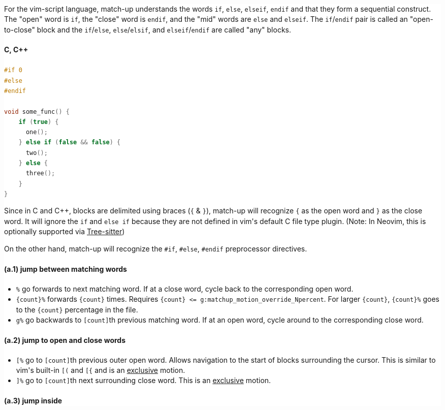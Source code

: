 For the vim-script language, match-up understands the words `if`,
`else`, `elseif`, `endif` and that they form a sequential construct. The
"open" word is `if`, the "close" word is `endif`, and the "mid"
words are `else` and `elseif`. The `if`/`endif` pair is called an
"open-to-close" block and the `if`/`else`, `else`/`elsif`, and
`elseif`/`endif` are called "any" blocks.

#### C, C++

```c
#if 0
#else
#endif

void some_func() {
    if (true) {
      one();
    } else if (false && false) {
      two();
    } else {
      three();
    }
}
```

Since in C and C++, blocks are delimited using braces (`{` & `}`),
match-up will recognize `{` as the open word and `}` as the close word.
It will ignore the `if` and `else if` because they are not defined in
vim's default C file type plugin.
(Note: In Neovim, this is optionally supported via
[Tree-sitter](#tree-sitter-integration))

On the other hand, match-up will recognize the `#if`, `#else`, `#endif`
preprocessor directives.

#### (a.1) jump between matching words

- `%` go forwards to next matching word. If at a close word,
  cycle back to the corresponding open word.
- `{count}%` forwards `{count}` times. Requires
  `{count} <= g:matchup_motion_override_Npercent`. For larger
  `{count}`, `{count}%` goes to the `{count}` percentage in the file.
- `g%` go backwards to `[count]`th previous matching word. If at an
  open word, cycle around to the corresponding close word.

#### (a.2) jump to open and close words

- `[%` go to `[count]`th previous outer open word. Allows navigation
  to the start of blocks surrounding the cursor. This is similar to vim's
  built-in `[(` and `[{` and is an [exclusive] motion.
- `]%` go to `[count]`th next surrounding close word. This is an
  [exclusive] motion.

#### (a.3) jump inside


[matchit.vim]: http://ftp.vim.org/pub/vim/runtime/macros/matchit.txt
[matchparen]: http://ftp.vim.org/pub/vim/runtime/doc/pi_paren.txt
[a.1]: #a1-jump-between-matching-words
[a.2]: #a2-jump-to-open-and-close-words
[a.3]: #a3-jump-inside
[b.1]: #b1-full-set-of-text-objects
[b.2]: #surroundings
[c.1]: #c1-highlight---and-
[c.2]: #c2-highlight-all-matches
[c.3]: #c3-display-matches-off-screen
[c.4]: #c4-where-am-i
[d.1]: #tree-sitter-integration
[inclusive]: #inclusive-and-exclusive-motions
[exclusive]: #inclusive-and-exclusive-motions
[vim-surround]: https://github.com/tpope/vim-surround
[vim-sandwich]: https://github.com/machakann/vim-sandwich
[vimtex]: https://github.com/lervag/vimtex